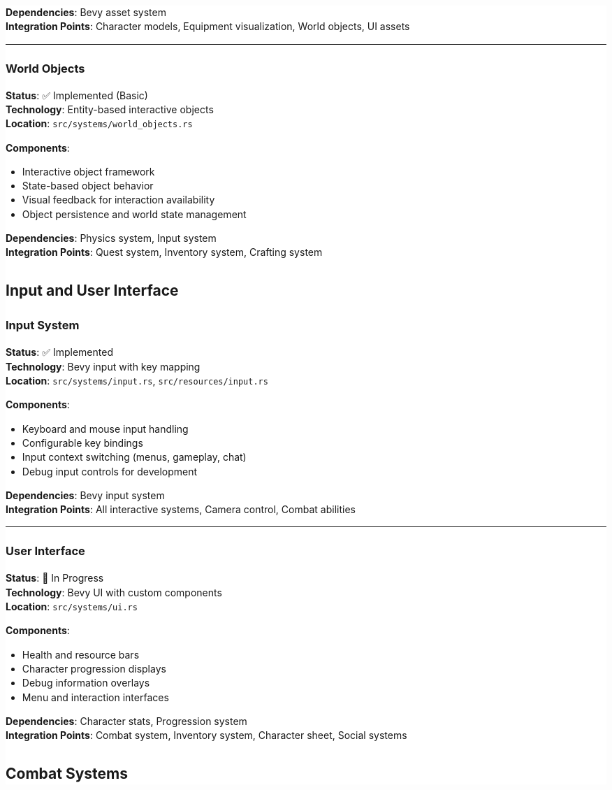 **Dependencies**: Bevy asset system  
**Integration Points**: Character models, Equipment visualization, World objects, UI assets

---

### World Objects

**Status**: ✅ Implemented (Basic)  
**Technology**: Entity-based interactive objects  
**Location**: `src/systems/world_objects.rs`

**Components**:
- Interactive object framework
- State-based object behavior
- Visual feedback for interaction availability
- Object persistence and world state management

**Dependencies**: Physics system, Input system  
**Integration Points**: Quest system, Inventory system, Crafting system

## Input and User Interface

### Input System

**Status**: ✅ Implemented  
**Technology**: Bevy input with key mapping  
**Location**: `src/systems/input.rs`, `src/resources/input.rs`

**Components**:
- Keyboard and mouse input handling
- Configurable key bindings
- Input context switching (menus, gameplay, chat)
- Debug input controls for development

**Dependencies**: Bevy input system  
**Integration Points**: All interactive systems, Camera control, Combat abilities

---

### User Interface

**Status**: 🔧 In Progress  
**Technology**: Bevy UI with custom components  
**Location**: `src/systems/ui.rs`

**Components**:
- Health and resource bars
- Character progression displays
- Debug information overlays
- Menu and interaction interfaces

**Dependencies**: Character stats, Progression system  
**Integration Points**: Combat system, Inventory system, Character sheet, Social systems

## Combat Systems
